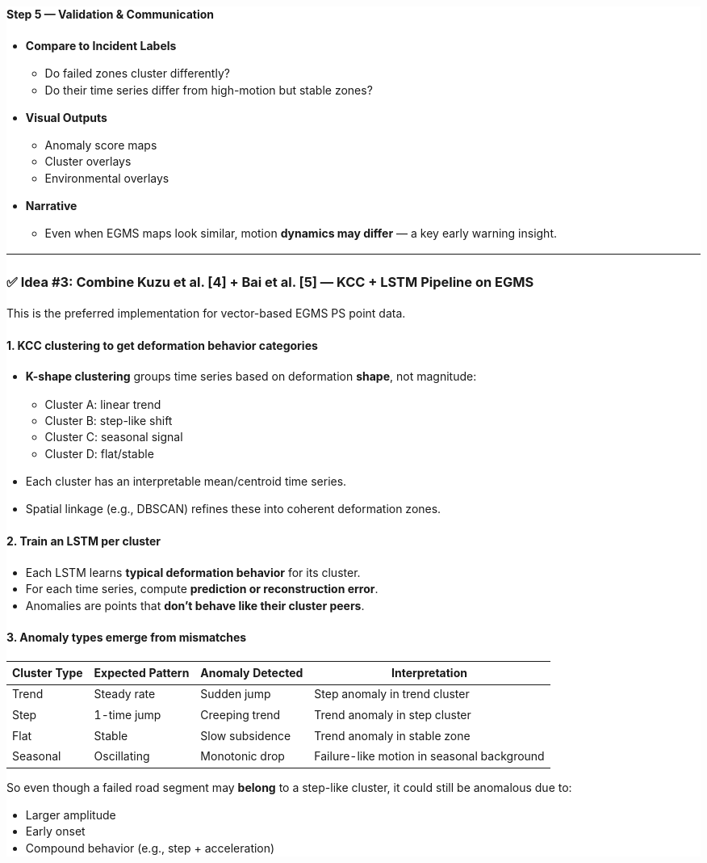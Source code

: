 #### Step 5 — Validation & Communication

- **Compare to Incident Labels**
  - Do failed zones cluster differently?
  - Do their time series differ from high-motion but stable zones?

- **Visual Outputs**
  - Anomaly score maps
  - Cluster overlays
  - Environmental overlays

- **Narrative**
  - Even when EGMS maps look similar, motion **dynamics may differ** — a key early warning insight.

---

### ✅ Idea #3: Combine Kuzu et al. [4] + Bai et al. [5] — KCC + LSTM Pipeline on EGMS

This is the preferred implementation for vector-based EGMS PS point data.

#### 1. KCC clustering to get deformation behavior categories

- **K-shape clustering** groups time series based on deformation **shape**, not magnitude:
  - Cluster A: linear trend
  - Cluster B: step-like shift
  - Cluster C: seasonal signal
  - Cluster D: flat/stable

- Each cluster has an interpretable mean/centroid time series.
- Spatial linkage (e.g., DBSCAN) refines these into coherent deformation zones.

#### 2. Train an LSTM per cluster

- Each LSTM learns **typical deformation behavior** for its cluster.
- For each time series, compute **prediction or reconstruction error**.
- Anomalies are points that **don’t behave like their cluster peers**.

#### 3. Anomaly types emerge from mismatches

| Cluster Type | Expected Pattern | Anomaly Detected | Interpretation |
|--------------|------------------|------------------|----------------|
| Trend        | Steady rate      | Sudden jump      | Step anomaly in trend cluster |
| Step         | 1-time jump      | Creeping trend   | Trend anomaly in step cluster |
| Flat         | Stable           | Slow subsidence  | Trend anomaly in stable zone |
| Seasonal     | Oscillating      | Monotonic drop   | Failure-like motion in seasonal background |

So even though a failed road segment may **belong** to a step-like cluster, it could still be anomalous due to:
- Larger amplitude
- Early onset
- Compound behavior (e.g., step + acceleration)
